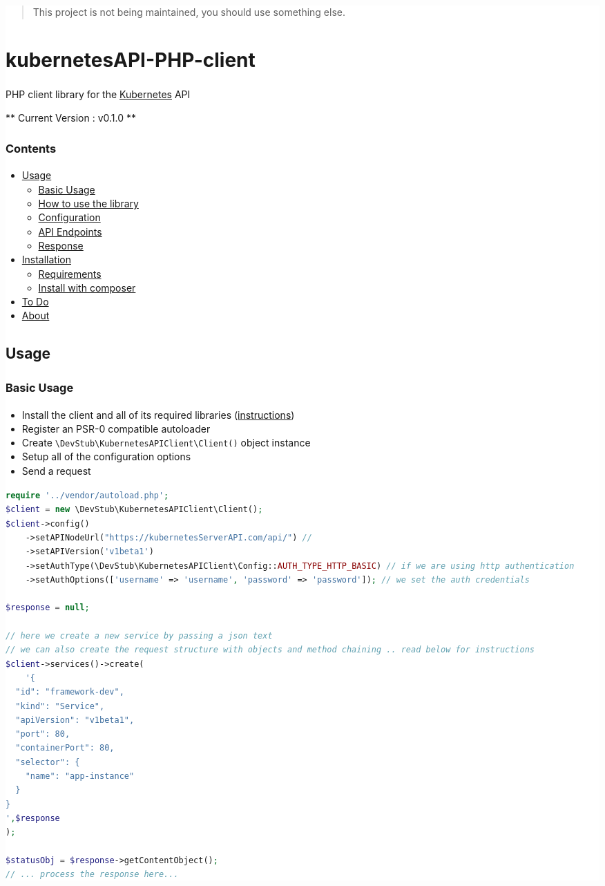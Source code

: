 > This project is not being maintained, you should use something else. 

# kubernetesAPI-PHP-client
PHP client library for the [Kubernetes](https://github.com/GoogleCloudPlatform/Kubernetes) API

** Current Version : v0.1.0 **

### Contents
* [Usage](#usage)
	*  [Basic Usage](#basic_usage)
	*  [How to use the library](#howto)
	*  [Configuration](#config)
	*  [API Endpoints](#endpoints)
	*  [Response](#response)
* [Installation](#installation)
	*  [Requirements](#requirements)
	*  [Install with composer](#composer)
* [To Do](#todo)
* [About](#about)

## <a name="usage"></a>Usage
### <a name="basic_usage"></a>Basic Usage
* Install the client and all of its required libraries ([instructions](#installation))
* Register an PSR-0 compatible autoloader
* Create ``\DevStub\KubernetesAPIClient\Client()`` object instance
* Setup all of the configuration options
* Send a request

```php
require '../vendor/autoload.php';
$client = new \DevStub\KubernetesAPIClient\Client();
$client->config()
    ->setAPINodeUrl("https://kubernetesServerAPI.com/api/") //
    ->setAPIVersion('v1beta1')
    ->setAuthType(\DevStub\KubernetesAPIClient\Config::AUTH_TYPE_HTTP_BASIC) // if we are using http authentication
    ->setAuthOptions(['username' => 'username', 'password' => 'password']); // we set the auth credentials

$response = null;

// here we create a new service by passing a json text
// we can also create the request structure with objects and method chaining .. read below for instructions
$client->services()->create(
    '{
  "id": "framework-dev",
  "kind": "Service",
  "apiVersion": "v1beta1",
  "port": 80,
  "containerPort": 80,
  "selector": {
    "name": "app-instance"
  }
}
',$response
);

$statusObj = $response->getContentObject();
// ... process the response here... 
```
